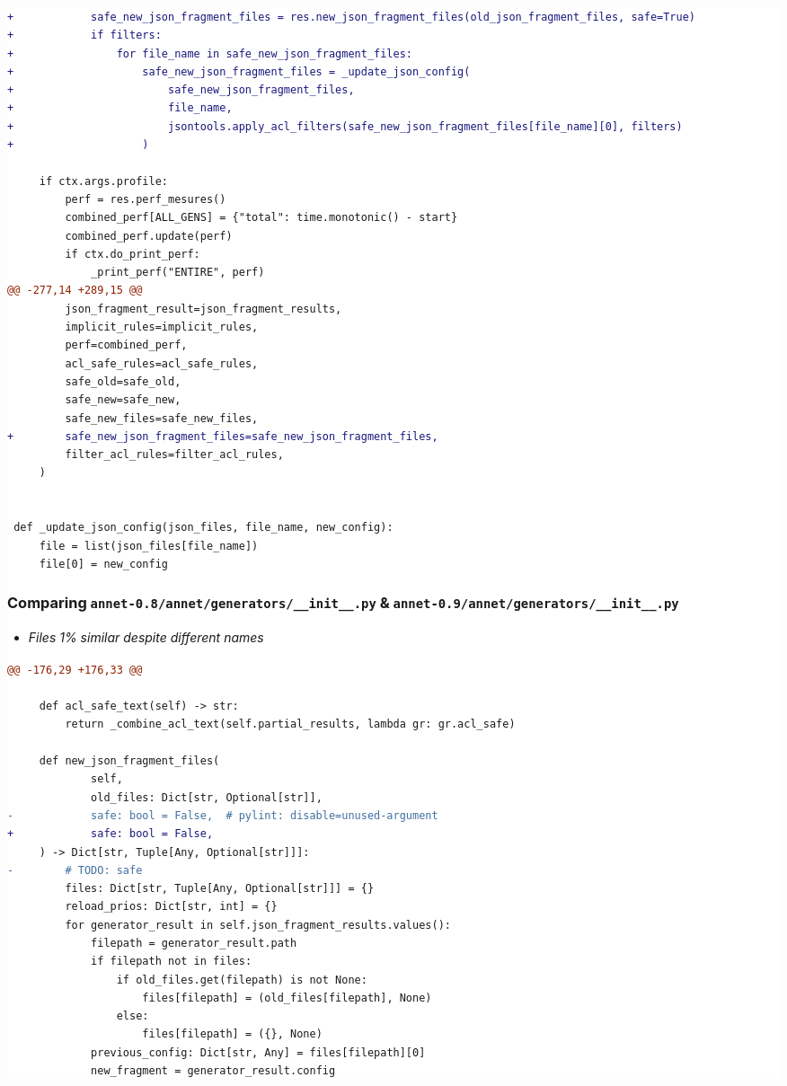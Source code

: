 ```diff
+            safe_new_json_fragment_files = res.new_json_fragment_files(old_json_fragment_files, safe=True)
+            if filters:
+                for file_name in safe_new_json_fragment_files:
+                    safe_new_json_fragment_files = _update_json_config(
+                        safe_new_json_fragment_files,
+                        file_name,
+                        jsontools.apply_acl_filters(safe_new_json_fragment_files[file_name][0], filters)
+                    )
 
     if ctx.args.profile:
         perf = res.perf_mesures()
         combined_perf[ALL_GENS] = {"total": time.monotonic() - start}
         combined_perf.update(perf)
         if ctx.do_print_perf:
             _print_perf("ENTIRE", perf)
@@ -277,14 +289,15 @@
         json_fragment_result=json_fragment_results,
         implicit_rules=implicit_rules,
         perf=combined_perf,
         acl_safe_rules=acl_safe_rules,
         safe_old=safe_old,
         safe_new=safe_new,
         safe_new_files=safe_new_files,
+        safe_new_json_fragment_files=safe_new_json_fragment_files,
         filter_acl_rules=filter_acl_rules,
     )
 
 
 def _update_json_config(json_files, file_name, new_config):
     file = list(json_files[file_name])
     file[0] = new_config
```

### Comparing `annet-0.8/annet/generators/__init__.py` & `annet-0.9/annet/generators/__init__.py`

 * *Files 1% similar despite different names*

```diff
@@ -176,29 +176,33 @@
 
     def acl_safe_text(self) -> str:
         return _combine_acl_text(self.partial_results, lambda gr: gr.acl_safe)
 
     def new_json_fragment_files(
             self,
             old_files: Dict[str, Optional[str]],
-            safe: bool = False,  # pylint: disable=unused-argument
+            safe: bool = False,
     ) -> Dict[str, Tuple[Any, Optional[str]]]:
-        # TODO: safe
         files: Dict[str, Tuple[Any, Optional[str]]] = {}
         reload_prios: Dict[str, int] = {}
         for generator_result in self.json_fragment_results.values():
             filepath = generator_result.path
             if filepath not in files:
                 if old_files.get(filepath) is not None:
                     files[filepath] = (old_files[filepath], None)
                 else:
                     files[filepath] = ({}, None)
             previous_config: Dict[str, Any] = files[filepath][0]
             new_fragment = generator_result.config
```